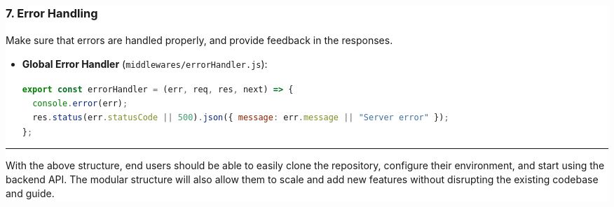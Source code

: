 ### 7. **Error Handling**  

Make sure that errors are handled properly, and provide feedback in the responses.

- **Global Error Handler** (`middlewares/errorHandler.js`):

  ```javascript
  export const errorHandler = (err, req, res, next) => {
    console.error(err);
    res.status(err.statusCode || 500).json({ message: err.message || "Server error" });
  };
  ```

---

With the above structure, end users should be able to easily clone the repository, configure their environment, and start using the backend API. The modular structure will also allow them to scale and add new features without disrupting the existing codebase and guide.